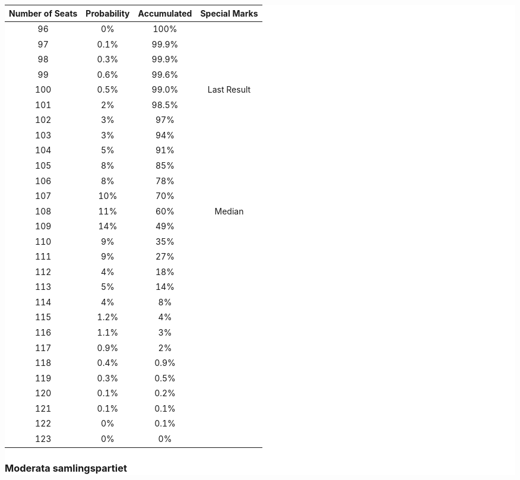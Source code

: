 | Number of Seats | Probability | Accumulated | Special Marks |
|:---------------:|:-----------:|:-----------:|:-------------:|
| 96 | 0% | 100% |  |
| 97 | 0.1% | 99.9% |  |
| 98 | 0.3% | 99.9% |  |
| 99 | 0.6% | 99.6% |  |
| 100 | 0.5% | 99.0% | Last Result |
| 101 | 2% | 98.5% |  |
| 102 | 3% | 97% |  |
| 103 | 3% | 94% |  |
| 104 | 5% | 91% |  |
| 105 | 8% | 85% |  |
| 106 | 8% | 78% |  |
| 107 | 10% | 70% |  |
| 108 | 11% | 60% | Median |
| 109 | 14% | 49% |  |
| 110 | 9% | 35% |  |
| 111 | 9% | 27% |  |
| 112 | 4% | 18% |  |
| 113 | 5% | 14% |  |
| 114 | 4% | 8% |  |
| 115 | 1.2% | 4% |  |
| 116 | 1.1% | 3% |  |
| 117 | 0.9% | 2% |  |
| 118 | 0.4% | 0.9% |  |
| 119 | 0.3% | 0.5% |  |
| 120 | 0.1% | 0.2% |  |
| 121 | 0.1% | 0.1% |  |
| 122 | 0% | 0.1% |  |
| 123 | 0% | 0% |  |

### Moderata samlingspartiet
